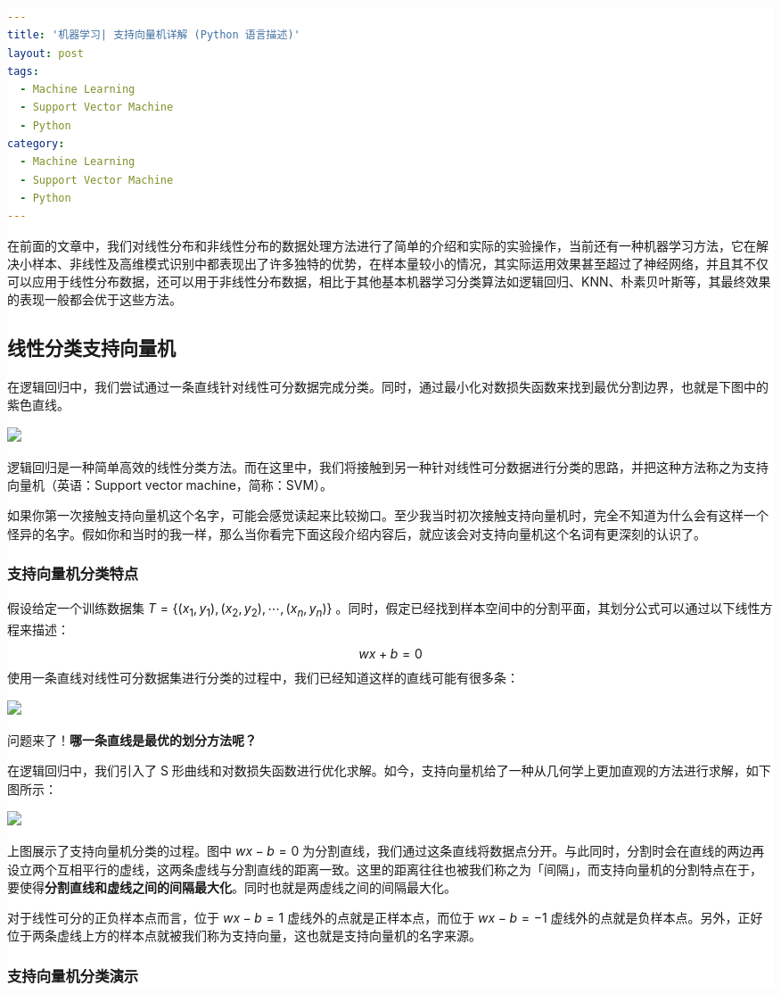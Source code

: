 ```yaml
---
title: '机器学习| 支持向量机详解 (Python 语言描述)'
layout: post
tags:
  - Machine Learning
  - Support Vector Machine
  - Python
category: 
  - Machine Learning
  - Support Vector Machine
  - Python
---
```

在前面的文章中，我们对线性分布和非线性分布的数据处理方法进行了简单的介绍和实际的实验操作，当前还有一种机器学习方法，它在解决小样本、非线性及高维模式识别中都表现出了许多独特的优势，在样本量较小的情况，其实际运用效果甚至超过了神经网络，并且其不仅可以应用于线性分布数据，还可以用于非线性分布数据，相比于其他基本机器学习分类算法如逻辑回归、KNN、朴素贝叶斯等，其最终效果的表现一般都会优于这些方法。

## 线性分类支持向量机

在逻辑回归中，我们尝试通过一条直线针对线性可分数据完成分类。同时，通过最小化对数损失函数来找到最优分割边界，也就是下图中的紫色直线。

![](https://laugh12321-1258080753.cos.ap-chengdu.myqcloud.com/laugh's%20blog/images/Support%20vector%20machine/1.png)

逻辑回归是一种简单高效的线性分类方法。而在这里中，我们将接触到另一种针对线性可分数据进行分类的思路，并把这种方法称之为支持向量机（英语：Support vector machine，简称：SVM）。

如果你第一次接触支持向量机这个名字，可能会感觉读起来比较拗口。至少我当时初次接触支持向量机时，完全不知道为什么会有这样一个怪异的名字。假如你和当时的我一样，那么当你看完下面这段介绍内容后，就应该会对支持向量机这个名词有更深刻的认识了。



### 支持向量机分类特点

假设给定一个训练数据集 $T=\lbrace(x_1,y_1),(x_2,y_2),\cdots ,(x_n,y_n)\rbrace$ 。同时，假定已经找到样本空间中的分割平面，其划分公式可以通过以下线性方程来描述：
$$
wx+b=0\tag{1}
$$
使用一条直线对线性可分数据集进行分类的过程中，我们已经知道这样的直线可能有很多条：

![](https://laugh12321-1258080753.cos.ap-chengdu.myqcloud.com/laugh's%20blog/images/Support%20vector%20machine/4.png)

问题来了！**哪一条直线是最优的划分方法呢？**

在逻辑回归中，我们引入了 S 形曲线和对数损失函数进行优化求解。如今，支持向量机给了一种从几何学上更加直观的方法进行求解，如下图所示：

![](https://laugh12321-1258080753.cos.ap-chengdu.myqcloud.com/laugh's%20blog/images/Support%20vector%20machine/2.png)

上图展示了支持向量机分类的过程。图中 $wx-b=0$ 为分割直线，我们通过这条直线将数据点分开。与此同时，分割时会在直线的两边再设立两个互相平行的虚线，这两条虚线与分割直线的距离一致。这里的距离往往也被我们称之为「间隔」，而支持向量机的分割特点在于，要使得**分割直线和虚线之间的间隔最大化**。同时也就是两虚线之间的间隔最大化。

对于线性可分的正负样本点而言，位于 $wx-b=1$ 虚线外的点就是正样本点，而位于 $wx-b=-1$ 虚线外的点就是负样本点。另外，正好位于两条虚线上方的样本点就被我们称为支持向量，这也就是支持向量机的名字来源。

### 支持向量机分类演示
